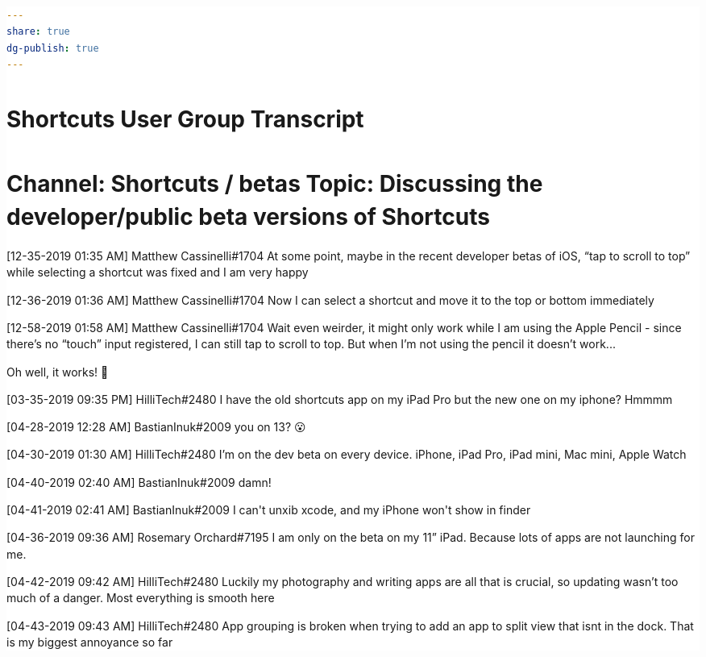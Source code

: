 ```yaml
---
share: true
dg-publish: true
---
```

# Shortcuts User Group Transcript
Channel: Shortcuts / betas
Topic: Discussing the developer/public beta versions of Shortcuts
==============================================================

[12-35-2019 01:35 AM] Matthew Cassinelli#1704
At some point, maybe in the recent developer betas of iOS, “tap to scroll to top” while selecting a shortcut was fixed and I am very happy


[12-36-2019 01:36 AM] Matthew Cassinelli#1704
Now I can select a shortcut and move it to the top or bottom immediately


[12-58-2019 01:58 AM] Matthew Cassinelli#1704
Wait even weirder, it might only work while I am using the Apple Pencil - since there’s no “touch” input registered, I can still tap to scroll to top. But when I’m not using the pencil it doesn’t work...

Oh well, it works! 🤷


[03-35-2019 09:35 PM] HilliTech#2480
I have the old shortcuts app on my iPad Pro but the new one on my iphone? Hmmmm


[04-28-2019 12:28 AM] BastianInuk#2009
you on 13? 😮


[04-30-2019 01:30 AM] HilliTech#2480
I’m on the dev beta on every device. iPhone, iPad Pro, iPad mini, Mac mini, Apple Watch


[04-40-2019 02:40 AM] BastianInuk#2009
damn!


[04-41-2019 02:41 AM] BastianInuk#2009
I can't unxib xcode, and my iPhone won't show in finder


[04-36-2019 09:36 AM] Rosemary Orchard#7195
I am only on the beta on my 11” iPad. Because lots of apps are not launching for me.


[04-42-2019 09:42 AM] HilliTech#2480
Luckily my photography and writing apps are all that is crucial, so updating wasn’t too much of a danger. Most everything is smooth here


[04-43-2019 09:43 AM] HilliTech#2480
App grouping is broken when trying to add an app to split view that isnt in the dock. That is my biggest annoyance so far
